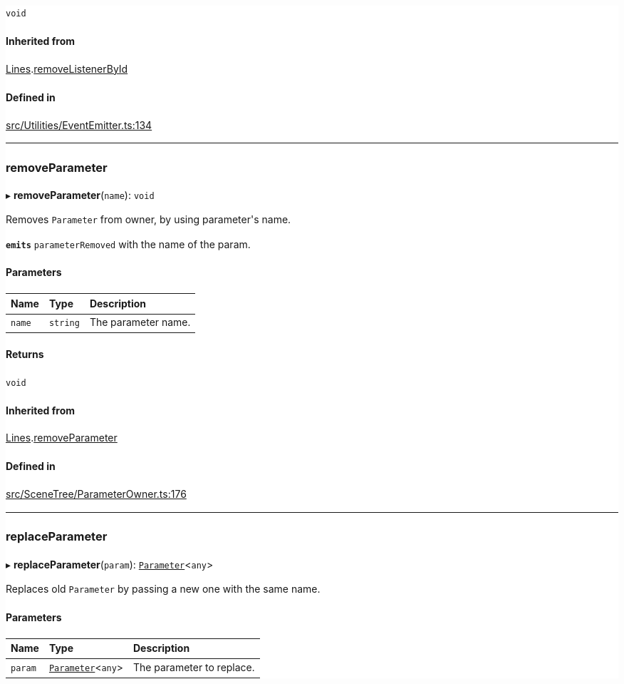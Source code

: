 `void`

#### Inherited from

[Lines](../SceneTree_Geometry_Lines.Lines).[removeListenerById](../SceneTree_Geometry_Lines.Lines#removelistenerbyid)

#### Defined in

[src/Utilities/EventEmitter.ts:134](https://github.com/ZeaInc/zea-engine/blob/bfc726cd6/src/Utilities/EventEmitter.ts#L134)

___

### removeParameter

▸ **removeParameter**(`name`): `void`

Removes `Parameter` from owner, by using parameter's name.

**`emits`** `parameterRemoved` with the name of the param.

#### Parameters

| Name | Type | Description |
| :------ | :------ | :------ |
| `name` | `string` | The parameter name. |

#### Returns

`void`

#### Inherited from

[Lines](../SceneTree_Geometry_Lines.Lines).[removeParameter](../SceneTree_Geometry_Lines.Lines#removeparameter)

#### Defined in

[src/SceneTree/ParameterOwner.ts:176](https://github.com/ZeaInc/zea-engine/blob/bfc726cd6/src/SceneTree/ParameterOwner.ts#L176)

___

### replaceParameter

▸ **replaceParameter**(`param`): [`Parameter`](../../Parameters/SceneTree_Parameters_Parameter.Parameter)<`any`\>

Replaces old `Parameter` by passing a new one with the same name.

#### Parameters

| Name | Type | Description |
| :------ | :------ | :------ |
| `param` | [`Parameter`](../../Parameters/SceneTree_Parameters_Parameter.Parameter)<`any`\> | The parameter to replace. |
